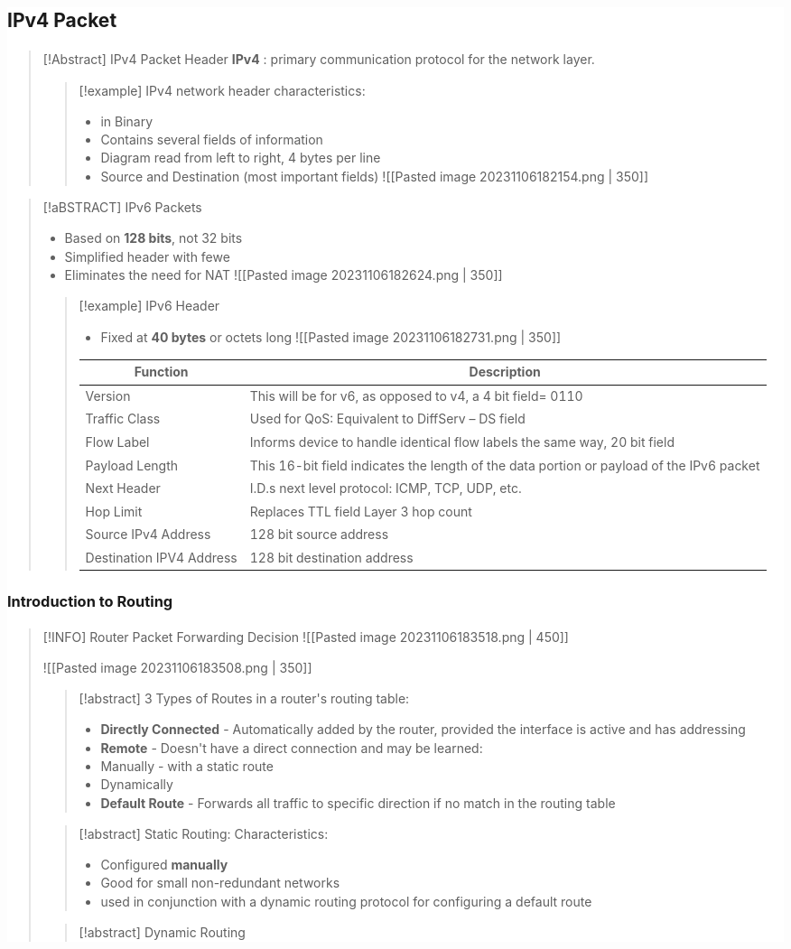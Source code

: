 ## IPv4 Packet
>[!Abstract] IPv4 Packet Header
> __IPv4__ : primary communication protocol for the network layer.
> 
>> [!example] IPv4 network header characteristics:
>> - in Binary
>> - Contains several fields of information
>> - Diagram read from left to right, 4 bytes per line
>> - Source and Destination (most important fields)
>> ![[Pasted image 20231106182154.png | 350]]

>[!aBSTRACT] IPv6 Packets
> - Based on __128 bits__, not 32 bits
> - Simplified header with fewe
> - Eliminates the need for NAT
>  ![[Pasted image 20231106182624.png | 350]]
>
>> [!example] IPv6 Header
>> - Fixed at __40 bytes__ or octets long
>> ![[Pasted image 20231106182731.png | 350]]
>> 
>> | Function                 | Description                                                                              |
>> | ------------------------ | ---------------------------------------------------------------------------------------- |
>> | Version                  | This will be for v6, as opposed to v4, a 4 bit field= 0110                               |
>> | Traffic Class            | Used for QoS: Equivalent to DiffServ – DS field                                          |
>> | Flow Label               | Informs device to handle identical flow labels the same way, 20 bit field                |
>> | Payload Length           | This 16-bit field indicates the length of the data portion or payload of the IPv6 packet |
>> | Next Header              | I.D.s next level protocol: ICMP, TCP, UDP, etc.                                          |
>> | Hop Limit                | Replaces TTL field Layer 3 hop count                                                     |
>> | Source IPv4 Address      | 128 bit source address                                                                   |
>> | Destination IPV4 Address | 128 bit destination address                                                              |
 
### Introduction to Routing
>[!INFO] Router Packet Forwarding Decision
>![[Pasted image 20231106183518.png | 450]]
>
>![[Pasted image 20231106183508.png | 350]]
>
>>[!abstract] 3 Types of Routes in a router's routing table:
>>- __Directly Connected__ - Automatically added by the router, provided the interface is active and has addressing
>>- __Remote__ - Doesn't have a direct connection and may be learned:
>>	- Manually - with a static route
>>	- Dynamically 
>>- __Default Route__ - Forwards all traffic to specific direction if no match in the routing table
>  
>>[!abstract] Static Routing:
>>Characteristics:
>>- Configured __manually__
>>- Good for small non-redundant networks
>>- used in conjunction with a dynamic routing protocol for configuring a default route
>
>>[!abstract] Dynamic Routing